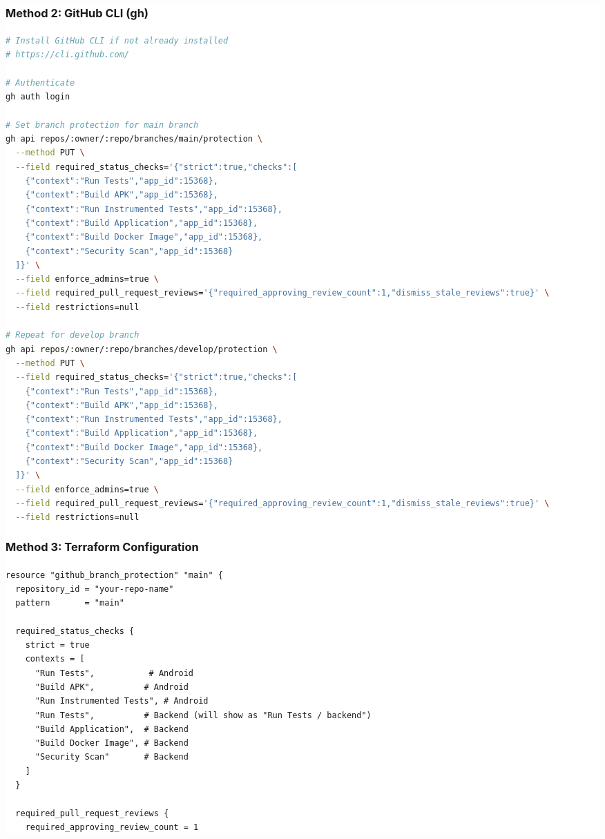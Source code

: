 ### Method 2: GitHub CLI (gh)

```bash
# Install GitHub CLI if not already installed
# https://cli.github.com/

# Authenticate
gh auth login

# Set branch protection for main branch
gh api repos/:owner/:repo/branches/main/protection \
  --method PUT \
  --field required_status_checks='{"strict":true,"checks":[
    {"context":"Run Tests","app_id":15368},
    {"context":"Build APK","app_id":15368},
    {"context":"Run Instrumented Tests","app_id":15368},
    {"context":"Build Application","app_id":15368},
    {"context":"Build Docker Image","app_id":15368},
    {"context":"Security Scan","app_id":15368}
  ]}' \
  --field enforce_admins=true \
  --field required_pull_request_reviews='{"required_approving_review_count":1,"dismiss_stale_reviews":true}' \
  --field restrictions=null

# Repeat for develop branch
gh api repos/:owner/:repo/branches/develop/protection \
  --method PUT \
  --field required_status_checks='{"strict":true,"checks":[
    {"context":"Run Tests","app_id":15368},
    {"context":"Build APK","app_id":15368},
    {"context":"Run Instrumented Tests","app_id":15368},
    {"context":"Build Application","app_id":15368},
    {"context":"Build Docker Image","app_id":15368},
    {"context":"Security Scan","app_id":15368}
  ]}' \
  --field enforce_admins=true \
  --field required_pull_request_reviews='{"required_approving_review_count":1,"dismiss_stale_reviews":true}' \
  --field restrictions=null
```

### Method 3: Terraform Configuration

```hcl
resource "github_branch_protection" "main" {
  repository_id = "your-repo-name"
  pattern       = "main"

  required_status_checks {
    strict = true
    contexts = [
      "Run Tests",           # Android
      "Build APK",          # Android  
      "Run Instrumented Tests", # Android
      "Run Tests",          # Backend (will show as "Run Tests / backend")
      "Build Application",  # Backend
      "Build Docker Image", # Backend
      "Security Scan"       # Backend
    ]
  }

  required_pull_request_reviews {
    required_approving_review_count = 1
```